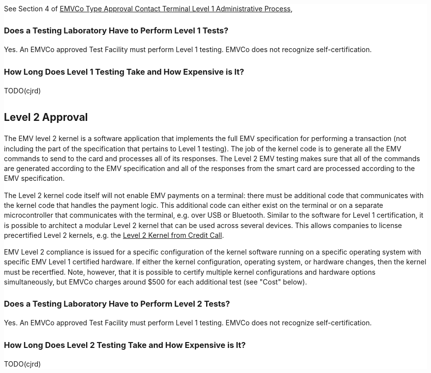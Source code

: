 See Section 4 of [EMVCo Type Approval Contact Terminal Level 1 Administrative Process](https://www.emvco.com/approvals.aspx?id=56), 

### Does a Testing Laboratory Have to Perform Level 1 Tests?
Yes. An EMVCo approved Test Facility must perform Level 1 testing. EMVCo does not recognize self-certification.

### How Long Does Level 1 Testing Take and How Expensive is It?
TODO(cjrd)


## Level 2 Approval


The EMV level 2 kernel is a software application that implements the full EMV specification for performing a transaction (not including the part of the specification that pertains to Level 1 testing). 
The job of the kernel code is to generate all the EMV commands to send to the card and processes all of its responses. 
The Level 2 EMV testing makes sure that all of the commands are generated according to the EMV specification and all of the responses from
the smart card are processed according to the EMV specification.

The Level 2 kernel code itself will not enable EMV payments on a terminal: there must be additional code that communicates with the kernel code that handles the payment logic. 
This additional code can either exist on the terminal or on a separate microcontroller that communicates with the terminal, e.g. over USB or Bluetooth. 
Similar to the software for Level 1 certification, it is possible to architect a modular Level 2 kernel that can be used across several devices.
This allows companies to license precertified Level 2 kernels, e.g. the [Level 2 Kernel from Credit Call](https://www.level2kernel.com/emv-kernel.html).

EMV Level 2 compliance is issued for a specific configuration of the kernel software running on a specific operating system with specific EMV Level 1 certified hardware.
If either the kernel configuration, operating system, or hardware changes, then the kernel must be recertfied. 
Note, however, that it is possible to certify multiple kernel configurations and hardware options simultaneously, but EMVCo charges around $500 for each additional test (see "Cost" below).

### Does a Testing Laboratory Have to Perform Level 2 Tests?
Yes. An EMVCo approved Test Facility must perform Level 1 testing. EMVCo does not recognize self-certification.


### How Long Does Level 2 Testing Take and How Expensive is It?
TODO(cjrd)


